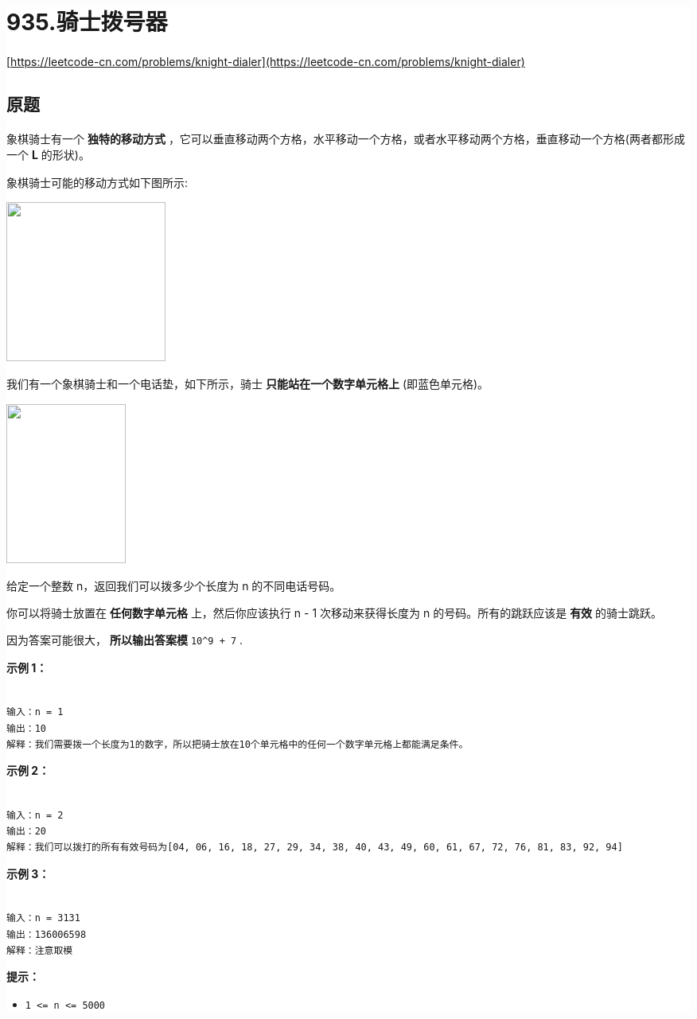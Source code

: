 
## 
```python

```
>
# 935.骑士拨号器
[https://leetcode-cn.com/problems/knight-dialer](https://leetcode-cn.com/problems/knight-dialer) 
## 原题
象棋骑士有一个 **独特的移动方式** ，它可以垂直移动两个方格，水平移动一个方格，或者水平移动两个方格，垂直移动一个方格(两者都形成一个 **L** 的形状)。

象棋骑士可能的移动方式如下图所示:

<img alt="" src="https://assets.leetcode.com/uploads/2020/08/18/chess.jpg" style="height: 200px; width: 200px;" />

我们有一个象棋骑士和一个电话垫，如下所示，骑士 **只能站在一个数字单元格上** (即蓝色单元格)。

<img alt="" src="https://assets.leetcode.com/uploads/2020/08/18/phone.jpg" style="height: 200px; width: 150px;" />

给定一个整数 n，返回我们可以拨多少个长度为 n 的不同电话号码。

你可以将骑士放置在 **任何数字单元格** 上，然后你应该执行 n - 1 次移动来获得长度为 n 的号码。所有的跳跃应该是 **有效** 的骑士跳跃。

因为答案可能很大， **所以输出答案模** `10^9 + 7` .

 
 **示例 1：** 

```

输入：n = 1
输出：10
解释：我们需要拨一个长度为1的数字，所以把骑士放在10个单元格中的任何一个数字单元格上都能满足条件。

```
 **示例 2：** 

```

输入：n = 2
输出：20
解释：我们可以拨打的所有有效号码为[04, 06, 16, 18, 27, 29, 34, 38, 40, 43, 49, 60, 61, 67, 72, 76, 81, 83, 92, 94]

```
 **示例 3：** 

```

输入：n = 3131
输出：136006598
解释：注意取模

```
 

 **提示：** 
-  `1 <= n <= 5000` 
 